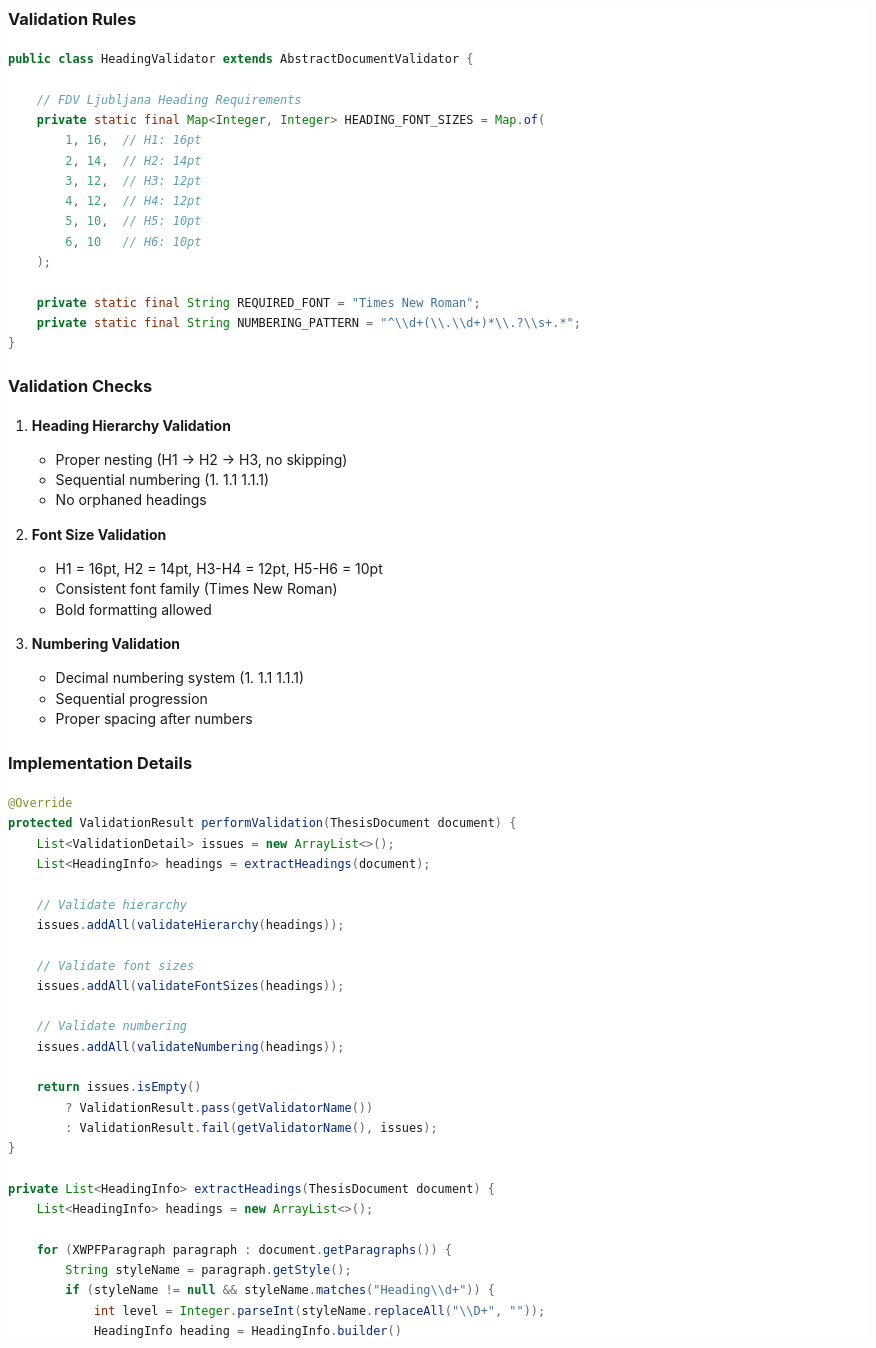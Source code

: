 ### Validation Rules
```java
public class HeadingValidator extends AbstractDocumentValidator {
    
    // FDV Ljubljana Heading Requirements
    private static final Map<Integer, Integer> HEADING_FONT_SIZES = Map.of(
        1, 16,  // H1: 16pt
        2, 14,  // H2: 14pt  
        3, 12,  // H3: 12pt
        4, 12,  // H4: 12pt
        5, 10,  // H5: 10pt
        6, 10   // H6: 10pt
    );
    
    private static final String REQUIRED_FONT = "Times New Roman";
    private static final String NUMBERING_PATTERN = "^\\d+(\\.\\d+)*\\.?\\s+.*";
}
```

### Validation Checks
1. **Heading Hierarchy Validation**
   - Proper nesting (H1 → H2 → H3, no skipping)
   - Sequential numbering (1. 1.1 1.1.1)
   - No orphaned headings

2. **Font Size Validation**
   - H1 = 16pt, H2 = 14pt, H3-H4 = 12pt, H5-H6 = 10pt
   - Consistent font family (Times New Roman)
   - Bold formatting allowed

3. **Numbering Validation**
   - Decimal numbering system (1. 1.1 1.1.1)
   - Sequential progression
   - Proper spacing after numbers

### Implementation Details
```java
@Override
protected ValidationResult performValidation(ThesisDocument document) {
    List<ValidationDetail> issues = new ArrayList<>();
    List<HeadingInfo> headings = extractHeadings(document);
    
    // Validate hierarchy
    issues.addAll(validateHierarchy(headings));
    
    // Validate font sizes
    issues.addAll(validateFontSizes(headings));
    
    // Validate numbering
    issues.addAll(validateNumbering(headings));
    
    return issues.isEmpty() 
        ? ValidationResult.pass(getValidatorName())
        : ValidationResult.fail(getValidatorName(), issues);
}

private List<HeadingInfo> extractHeadings(ThesisDocument document) {
    List<HeadingInfo> headings = new ArrayList<>();
    
    for (XWPFParagraph paragraph : document.getParagraphs()) {
        String styleName = paragraph.getStyle();
        if (styleName != null && styleName.matches("Heading\\d+")) {
            int level = Integer.parseInt(styleName.replaceAll("\\D+", ""));
            HeadingInfo heading = HeadingInfo.builder()
```